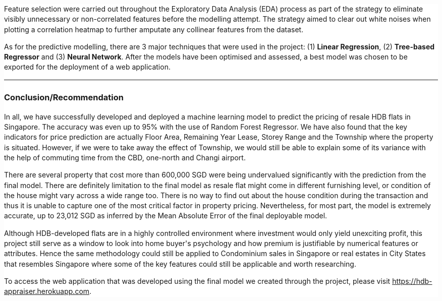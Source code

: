 Feature selection were carried out throughout the Exploratory Data Analysis (EDA) process as part of the strategy to eliminate visibly unnecessary or non-correlated features before the modelling attempt. The strategy aimed to clear out white noises when plotting a correlation heatmap to further amputate any collinear features from the dataset.

As for the predictive modelling, there are 3 major techniques that were used in the project: (1) **Linear Regression**, (2) **Tree-based Regressor** and (3) **Neural Network**. After the models have been optimised and assessed, a best model was chosen to be exported for the deployment of a web application.

---

### Conclusion/Recommendation

In all, we have successfully developed and deployed a machine learning model to predict the pricing of resale HDB flats in Singapore. The accuracy was even up to 95% with the use of Random Forest Regressor. We have also found that the key indicators for price prediction are actually Floor Area, Remaining Year Lease, Storey Range and the Township where the property is situated. However, if we were to take away the effect of Township, we would still be able to explain some of its variance with the help of commuting time from the CBD, one-north and Changi airport.

There are several property that cost more than 600,000 SGD were being undervalued significantly with the prediction from the final model. There are definitely limitation to the final model as resale flat might come in different furnishing level, or condition of the house might vary across a wide range too. There is no way to find out about the house condition during the transaction and thus it is unable to capture one of the most critical factor in property pricing. Nevertheless, for most part, the model is extremely accurate, up to 23,012 SGD as inferred by the Mean Absolute Error of the final deployable model.

Although HDB-developed flats are in a highly controlled environment where investment would only yield unexciting profit, this project still serve as a window to look into home buyer's psychology and how premium is justifiable by numerical features or attributes. Hence the same methodology could still be applied to Condominium sales in Singapore or real estates in City States that resembles Singapore where some of the key features could still be applicable and worth researching.

To access the web application that was developed using the final model we created through the project, please visit https://hdb-appraiser.herokuapp.com.
